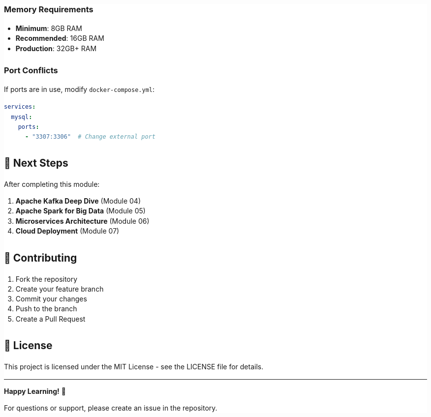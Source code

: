### Memory Requirements

- **Minimum**: 8GB RAM
- **Recommended**: 16GB RAM
- **Production**: 32GB+ RAM

### Port Conflicts

If ports are in use, modify `docker-compose.yml`:
```yaml
services:
  mysql:
    ports:
      - "3307:3306"  # Change external port
```

## 📝 Next Steps

After completing this module:

1. **Apache Kafka Deep Dive** (Module 04)
2. **Apache Spark for Big Data** (Module 05)
3. **Microservices Architecture** (Module 06)
4. **Cloud Deployment** (Module 07)

## 🤝 Contributing

1. Fork the repository
2. Create your feature branch
3. Commit your changes
4. Push to the branch
5. Create a Pull Request

## 📄 License

This project is licensed under the MIT License - see the LICENSE file for details.

---

**Happy Learning!** 🚀

For questions or support, please create an issue in the repository.
